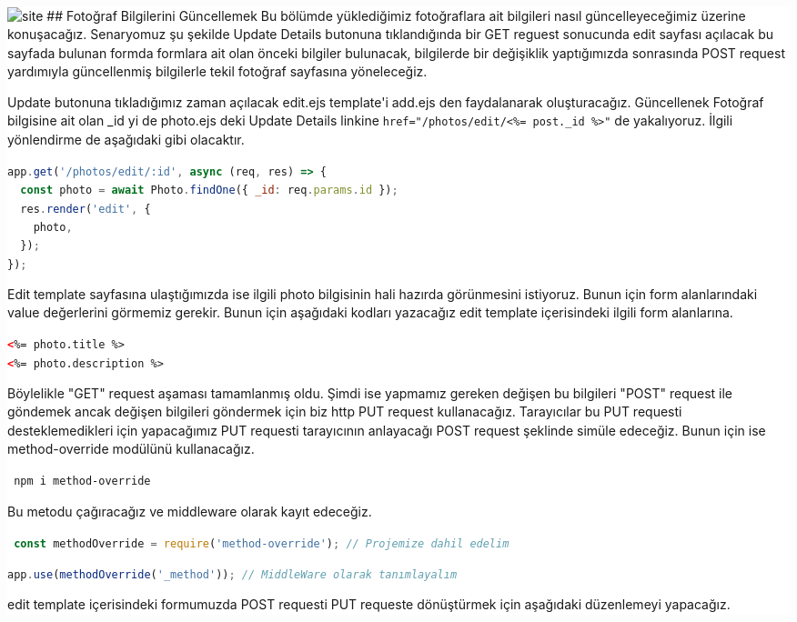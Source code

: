 ![site](https://i.ibb.co/x3RBZv6/imageupload1.gif)
﻿## Fotoğraf Bilgilerini Güncellemek
Bu bölümde yüklediğimiz fotoğraflara ait bilgileri nasıl güncelleyeceğimiz üzerine konuşacağız. Senaryomuz şu şekilde Update Details butonuna tıklandığında bir GET reguest sonucunda edit sayfası açılacak bu sayfada bulunan formda formlara ait olan önceki bilgiler bulunacak, bilgilerde bir değişiklik yaptığımızda sonrasında POST request yardımıyla güncellenmiş bilgilerle tekil fotoğraf sayfasına yöneleceğiz.



Update butonuna tıkladığımız zaman açılacak edit.ejs template'i add.ejs den faydalanarak oluşturacağız. Güncellenek Fotoğraf bilgisine ait olan _id yi de photo.ejs deki Update Details linkine `href="/photos/edit/<%= post._id %>"` de yakalıyoruz. İlgili yönlendirme de aşağıdaki gibi olacaktır.



```javascript
app.get('/photos/edit/:id', async (req, res) => {
  const photo = await Photo.findOne({ _id: req.params.id });
  res.render('edit', {
    photo,
  });
});
```  

Edit template sayfasına ulaştığımızda ise ilgili photo bilgisinin hali hazırda görünmesini istiyoruz. Bunun için form alanlarındaki value değerlerini görmemiz gerekir. Bunun için aşağıdaki kodları yazacağız edit template içerisindeki ilgili form alanlarına.



```html
<%= photo.title %>
<%= photo.description %>
```  

Böylelikle "GET" request aşaması tamamlanmış oldu. Şimdi ise yapmamız gereken değişen bu bilgileri "POST" request ile göndemek ancak değişen bilgileri göndermek için biz http PUT request kullanacağız. Tarayıcılar bu PUT requesti desteklemedikleri için yapacağımız PUT requesti tarayıcının anlayacağı POST request şeklinde simüle edeceğiz. Bunun için ise method-override modülünü kullanacağız.



```console
 npm i method-override
```
Bu metodu çağıracağız ve middleware olarak kayıt edeceğiz.



```javascript
 const methodOverride = require('method-override'); // Projemize dahil edelim
```  
```javascript
app.use(methodOverride('_method')); // MiddleWare olarak tanımlayalım
```  

edit template içerisindeki formumuzda POST requesti PUT requeste dönüştürmek için aşağıdaki düzenlemeyi yapacağız.

